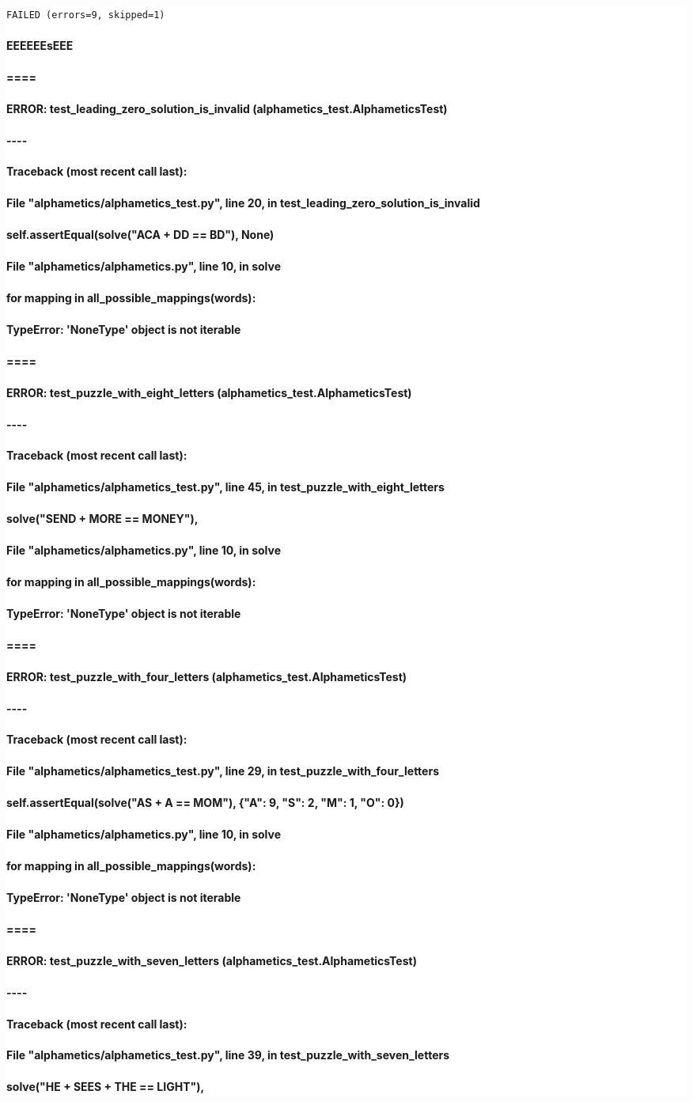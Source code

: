 ```
FAILED (errors=9, skipped=1)

```
#### EEEEEEsEEE  
#### ====  
#### ERROR: test_leading_zero_solution_is_invalid (alphametics_test.AlphameticsTest)  
#### ----  
#### Traceback (most recent call last):  
####   File "alphametics/alphametics_test.py", line 20, in test_leading_zero_solution_is_invalid  
####     self.assertEqual(solve("ACA + DD == BD"), None)  
####   File "alphametics/alphametics.py", line 10, in solve  
####     for mapping in all_possible_mappings(words):  
#### TypeError: 'NoneType' object is not iterable  
####   
#### ====  
#### ERROR: test_puzzle_with_eight_letters (alphametics_test.AlphameticsTest)  
#### ----  
#### Traceback (most recent call last):  
####   File "alphametics/alphametics_test.py", line 45, in test_puzzle_with_eight_letters  
####     solve("SEND + MORE == MONEY"),  
####   File "alphametics/alphametics.py", line 10, in solve  
####     for mapping in all_possible_mappings(words):  
#### TypeError: 'NoneType' object is not iterable  
####   
#### ====  
#### ERROR: test_puzzle_with_four_letters (alphametics_test.AlphameticsTest)  
#### ----  
#### Traceback (most recent call last):  
####   File "alphametics/alphametics_test.py", line 29, in test_puzzle_with_four_letters  
####     self.assertEqual(solve("AS + A == MOM"), {"A": 9, "S": 2, "M": 1, "O": 0})  
####   File "alphametics/alphametics.py", line 10, in solve  
####     for mapping in all_possible_mappings(words):  
#### TypeError: 'NoneType' object is not iterable  
####   
#### ====  
#### ERROR: test_puzzle_with_seven_letters (alphametics_test.AlphameticsTest)  
#### ----  
#### Traceback (most recent call last):  
####   File "alphametics/alphametics_test.py", line 39, in test_puzzle_with_seven_letters  
####     solve("HE + SEES + THE == LIGHT"),  